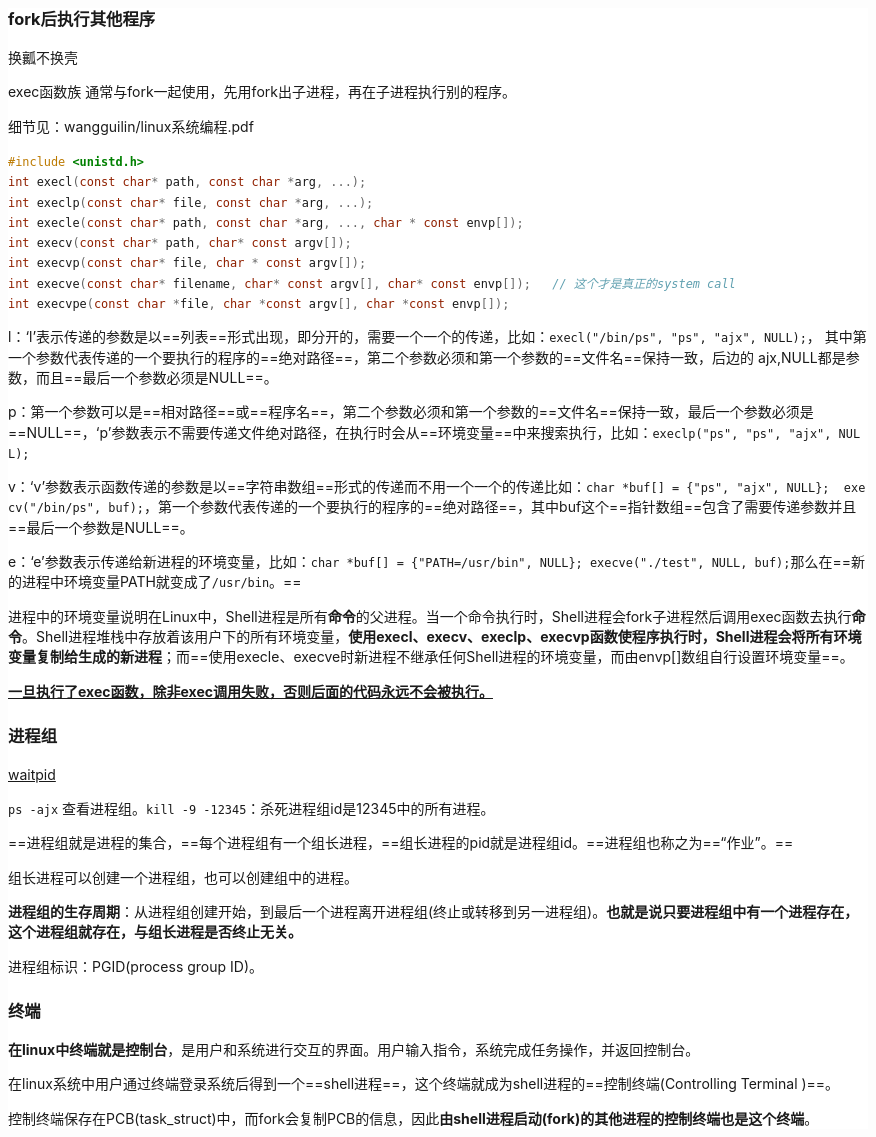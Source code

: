 
### fork后执行其他程序

换瓤不换壳

exec函数族 通常与fork一起使用，先用fork出子进程，再在子进程执行别的程序。

细节见：wangguilin/linux系统编程.pdf

```c
#include <unistd.h>
int execl(const char* path, const char *arg, ...);
int execlp(const char* file, const char *arg, ...);
int execle(const char* path, const char *arg, ..., char * const envp[]);
int execv(const char* path, char* const argv[]);
int execvp(const char* file, char * const argv[]);
int execve(const char* filename, char* const argv[], char* const envp[]);	// 这个才是真正的system call
int execvpe(const char *file, char *const argv[], char *const envp[]);
```

l：‘l’表示传递的参数是以==列表==形式出现，即分开的，需要一个一个的传递，比如：`execl("/bin/ps", "ps", "ajx", NULL);`， 其中第一个参数代表传递的一个要执行的程序的==绝对路径==，第二个参数必须和第一个参数的==文件名==保持一致，后边的 ajx,NULL都是参数，而且==最后一个参数必须是NULL==。

p：第一个参数可以是==相对路径==或==程序名==，第二个参数必须和第一个参数的==文件名==保持一致，最后一个参数必须是==NULL==，‘p’参数表示不需要传递文件绝对路径，在执行时会从==环境变量==中来搜索执行，比如：`execlp("ps", "ps", "ajx", NULL);`

v：‘v’参数表示函数传递的参数是以==字符串数组==形式的传递而不用一个一个的传递比如：`char *buf[] = {"ps", "ajx", NULL};  execv("/bin/ps", buf);`，第一个参数代表传递的一个要执行的程序的==绝对路径==，其中buf这个==指针数组==包含了需要传递参数并且==最后一个参数是NULL==。

e：‘e’参数表示传递给新进程的环境变量，比如：`char *buf[] = {"PATH=/usr/bin", NULL}; execve("./test", NULL, buf);`那么在==新的进程中环境变量PATH就变成了`/usr/bin`。==

进程中的环境变量说明在Linux中，Shell进程是所有**命令**的父进程。当一个命令执行时，Shell进程会fork子进程然后调用exec函数去执行**命令**。Shell进程堆栈中存放着该用户下的所有环境变量，**使用execl、execv、execlp、execvp函数使程序执行时，Shell进程会将所有环境变量复制给生成的新进程**；而==使用execle、execve时新进程不继承任何Shell进程的环境变量，而由envp[]数组自行设置环境变量==。

**<u>一旦执行了exec函数，除非exec调用失败，否则后面的代码永远不会被执行。</u>**

### 进程组 <a id="进程组"></a>

[waitpid](#waitpid)

`ps -ajx` 查看进程组。`kill -9 -12345`：杀死进程组id是12345中的所有进程。

==进程组就是进程的集合，==每个进程组有一个组长进程，==组长进程的pid就是进程组id。==进程组也称之为==“作业”。==

组长进程可以创建一个进程组，也可以创建组中的进程。

**进程组的生存周期**：从进程组创建开始，到最后一个进程离开进程组(终止或转移到另一进程组)。**也就是说只要进程组中有一个进程存在，这个进程组就存在，与组长进程是否终止无关。**

进程组标识：PGID(process group ID)。

### 终端

**在linux中终端就是控制台**，是用户和系统进行交互的界面。用户输入指令，系统完成任务操作，并返回控制台。

在linux系统中用户通过终端登录系统后得到一个==shell进程==，这个终端就成为shell进程的==控制终端(Controlling Terminal  )==。

控制终端保存在PCB(task_struct)中，而fork会复制PCB的信息，因此**由shell进程启动(fork)的其他进程的控制终端也是这个终端**。

